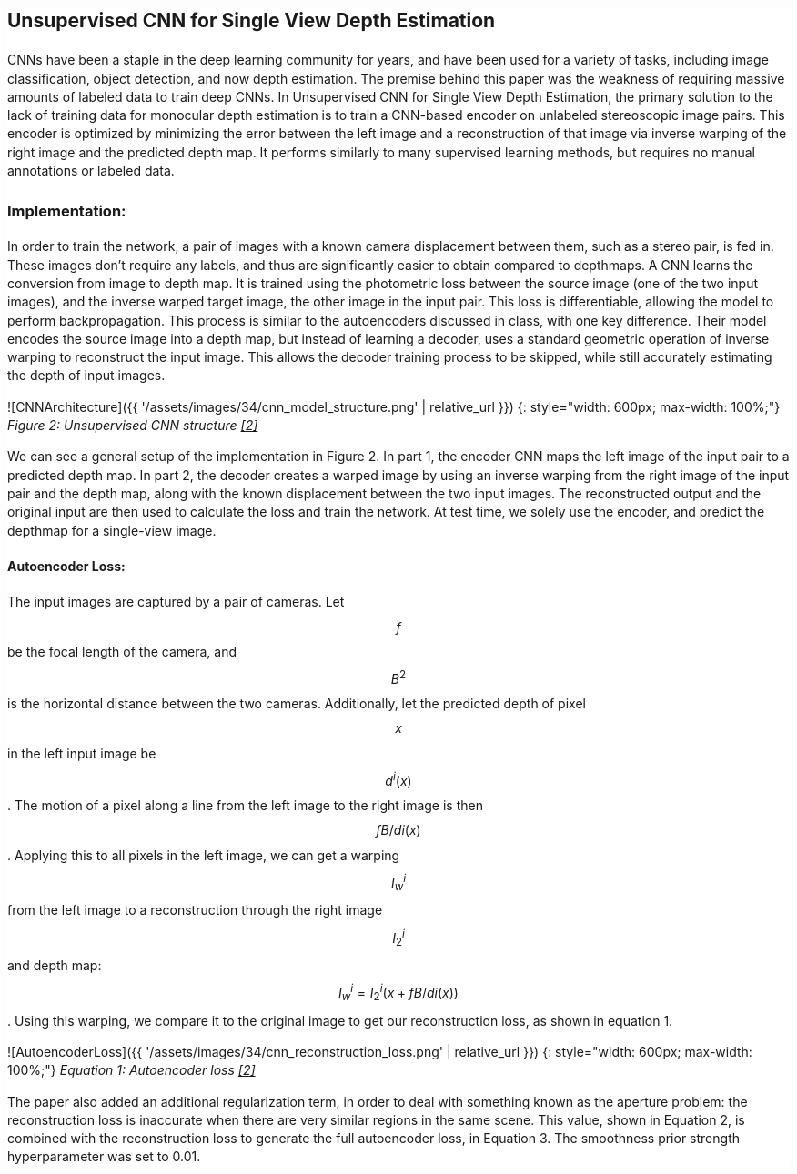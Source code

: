 


## Unsupervised CNN for Single View Depth Estimation

CNNs have been a staple in the deep learning community for years, and have been used for a variety of tasks, including image classification, object detection, and now depth estimation. The premise behind this paper was the weakness of requiring massive amounts of labeled data to train deep CNNs. In Unsupervised CNN for Single View Depth Estimation, the primary solution to the lack of training data for monocular depth estimation is to train a CNN-based encoder on unlabeled stereoscopic image pairs. This encoder is optimized by minimizing the error between the left image and a reconstruction of that image via inverse warping of the right image and the predicted depth map. It performs similarly to many supervised learning methods, but requires no manual annotations or labeled data.

###  Implementation:
In order to train the network, a pair of images with a known camera displacement between them, such as a stereo pair, is fed in. These images don’t require any labels, and thus are significantly easier to obtain compared to depthmaps. A CNN learns the conversion from image to depth map. It is trained using the photometric loss between the source image (one of the two input images), and the inverse warped target image, the other image in the input pair. This loss is differentiable, allowing the model to perform backpropagation. This process is similar to the autoencoders discussed in class, with one key difference. Their model encodes the source image into a depth map, but instead of learning a decoder, uses a standard geometric operation of inverse warping to reconstruct the input image. This allows the decoder training process to be skipped, while still accurately estimating the depth of input images.

![CNNArchitecture]({{ '/assets/images/34/cnn_model_structure.png' | relative_url }})
{: style="width: 600px; max-width: 100%;"}
*Figure 2: Unsupervised CNN structure [[2]](https://arxiv.org/pdf/1603.04992.pdf)*

We can see a general setup of the implementation in Figure 2. In part 1, the encoder CNN maps the left image of the input pair to a predicted depth map. In part 2, the decoder creates a warped image by using an inverse warping from the right image of the input pair and the depth map, along with the known displacement between the two input images. The reconstructed output and the original input are then used to calculate the loss and train the network. At test time, we solely use the encoder, and predict the depthmap for a single-view image. 

#### Autoencoder Loss:

The input images are captured by a pair of cameras. Let $$f$$ be the focal length of the camera, and $$B^2$$ is the horizontal distance between the two cameras. Additionally, let the predicted depth of pixel $$x$$ in the left input image be $$d^i(x)$$. The motion of a pixel along a line from the left image to the right image is then $$fB/di(x)$$. Applying this to all pixels in the left image, we can get a warping $$I^i_w$$ from the left image to a reconstruction through the right image $$I^i_2$$ and depth map: $$I^i_w  =  I^i_2(x + fB/di(x))$$. Using this warping, we compare it to the original image to get our reconstruction loss, as shown in equation 1. 

![AutoencoderLoss]({{ '/assets/images/34/cnn_reconstruction_loss.png' | relative_url }})
{: style="width: 600px; max-width: 100%;"}
*Equation 1: Autoencoder loss [[2]](https://arxiv.org/pdf/1603.04992.pdf)*


The paper also added an additional regularization term, in order to deal with something known as the aperture problem: the reconstruction loss is inaccurate when there are very similar regions in the same scene. This value, shown in Equation 2, is combined with the reconstruction loss to generate the full autoencoder loss, in Equation 3. The smoothness prior strength hyperparameter was set to 0.01.
